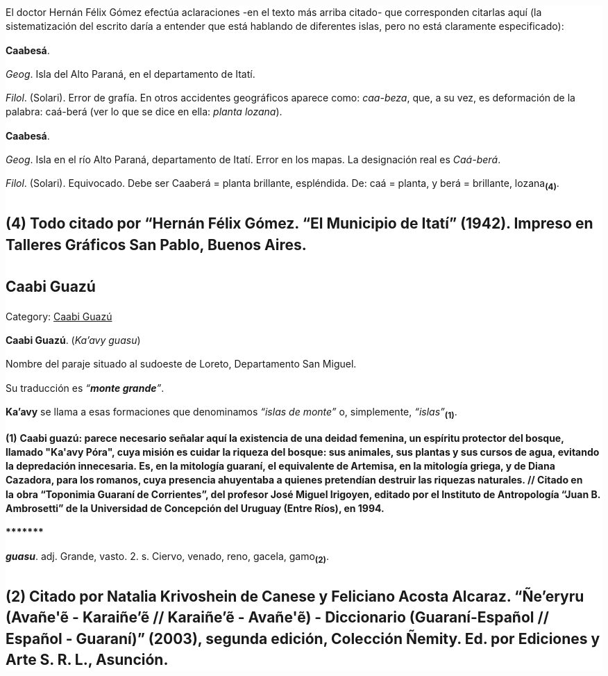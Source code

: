 El doctor Hernán Félix Gómez efectúa aclaraciones -en el texto más arriba citado- que corresponden citarlas aquí (la sistematización del escrito daría a entender que está hablando de diferentes islas, pero no está claramente especificado):

**Caabesá**.

_Geog_. Isla del Alto Paraná, en el departamento de Itatí.

_Filol_. (Solari). Error de grafía. En otros accidentes geográficos aparece como: _caa-beza_, que, a su vez, es deformación de la palabra: caá-berá (ver lo que se dice en ella: _planta lozana_).

**Caabesá**.

_Geog_. Isla en el río Alto Paraná, departamento de Itatí. Error en los mapas. La designación real es _Caá-berá_.

_Filol_. (Solari). Equivocado. Debe ser Caaberá = planta brillante, espléndida. De: caá = planta, y berá = brillante, lozana<sub><strong>(4)</strong></sub>.

## **(4)** Todo citado por “Hernán Félix Gómez. “El Municipio de Itatí” (1942). Impreso en Talleres Gráficos San Pablo, Buenos Aires.


## Caabi Guazú

Category: [Caabi Guazú](http://descubrircorrientes.com.ar/2012/index.php/942-toponimia/a-b-c/caabi-guazu)

**Caabi Guazú**. (_Ka’avy guasu_)

Nombre del paraje situado al sudoeste de Loreto, Departamento San Miguel.

Su traducción es _“**monte grande**”_.

**Ka’avy** se llama a esas formaciones que denominamos _“islas de monte”_ o, simplemente, _“islas”_<sub><strong>(1)</strong></sub>.

**(1)** **Caabi guazú: parece necesario señalar aquí la existencia de una deidad femenina, un espíritu protector del bosque, llamado "Ka'avy Póra", cuya misión es cuidar la riqueza del bosque: sus animales, sus plantas y sus cursos de agua, evitando la depredación innecesaria. Es, en la mitología guaraní, el equivalente de Artemisa, en la mitología griega, y de Diana Cazadora, para los romanos, cuya presencia ahuyentaba a quienes pretendían destruir las riquezas naturales. // Citado en la** **obra “Toponimia Guaraní de Corrientes”, del profesor José Miguel Irigoyen, editado por el Instituto de Antropología “Juan B. Ambrosetti” de la Universidad de Concepción del Uruguay (Entre Ríos), en 1994.**

**\*\*\*\*\*\*\***

**_guasu_**. adj. Grande, vasto. 2. s. Ciervo, venado, reno, gacela, gamo<sub><strong>(2)</strong></sub>.

## **(2)** Citado por Natalia Krivoshein de Canese y Feliciano Acosta Alcaraz. “Ñe’eryru (Avañe'**ẽ** - Karaiñe’**ẽ** // Karaiñe’**ẽ** - Avañe'**ẽ**) - Diccionario (Guaraní-Español // Español - Guaraní)” (2003), segunda edición, Colección Ñemity. Ed. por Ediciones y Arte S. R. L., Asunción.
